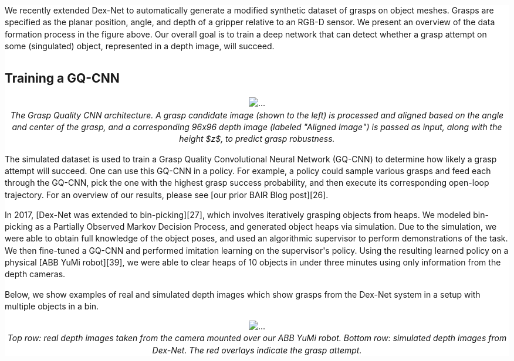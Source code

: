 
We recently extended Dex-Net to automatically generate a modified synthetic
dataset of grasps on object meshes. Grasps are specified as the planar position,
angle, and depth of a gripper relative to an RGB-D sensor. We present an
overview of the data formation process in the figure above. Our overall goal is
to train a deep network that can detect whether a grasp attempt on some
(singulated) object, represented in a depth image, will succeed.

## Training a GQ-CNN

<p style="text-align:center;">
    <img src="http://bair.berkeley.edu/static/blog/depth_sensing/network_dexnet.png"
         alt="..."/>
    <br/>
<i>
The Grasp Quality CNN architecture. A grasp candidate image (shown to the left)
is processed and aligned based on the angle and center of the grasp, and a
corresponding 96x96 depth image (labeled "Aligned Image") is passed as input,
along with the height $z$, to predict grasp robustness.
</i>
</p>

The simulated dataset is used to train a Grasp Quality Convolutional Neural
Network (GQ-CNN) to determine how likely a grasp attempt will succeed. One can
use this GQ-CNN in a policy. For example, a policy could sample various grasps
and feed each through the GQ-CNN, pick the one with the highest grasp success
probability, and then execute its corresponding open-loop trajectory. For an
overview of our results, please see [our prior BAIR Blog post][26].

In 2017, [Dex-Net was extended to bin-picking][27], which involves iteratively
grasping objects from heaps. We modeled bin-picking as a Partially Observed
Markov Decision Process, and generated object heaps via simulation. Due to the
simulation, we were able to obtain full knowledge of the object poses, and used
an algorithmic supervisor to perform demonstrations of the task. We then
fine-tuned a GQ-CNN and performed imitation learning on the supervisor's policy.
Using the resulting learned policy on a physical [ABB YuMi robot][39], we were
able to clear heaps of 10 objects in under three minutes using only information
from the depth cameras.

Below, we show examples of real and simulated depth images which show grasps
from the Dex-Net system in a setup with multiple objects in a bin.

<p style="text-align:center;">
    <img src="http://bair.berkeley.edu/static/blog/depth_sensing/blog_post_sim_vs_real-01.png"
         alt="..."/>
    <br/>
<i>
Top row: real depth images taken from the camera mounted over our ABB YuMi
robot. Bottom row: simulated depth images from Dex-Net. The red overlays
indicate the grasp attempt.
</i>
</p>
